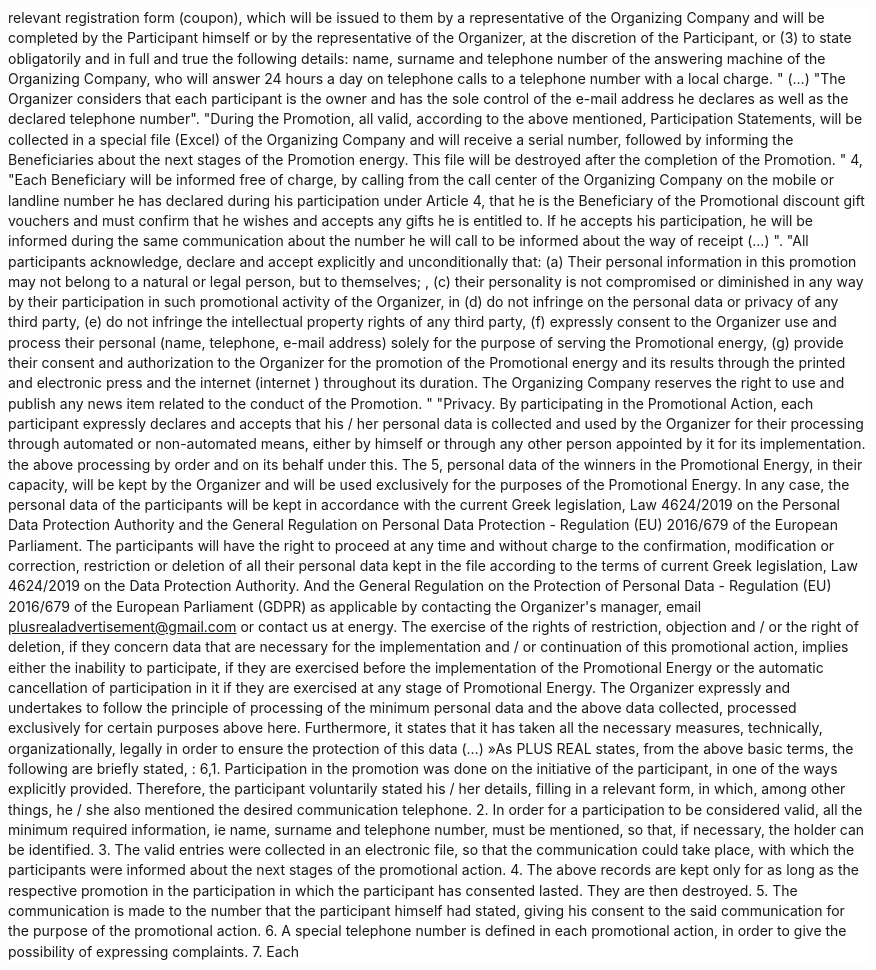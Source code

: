 relevant registration form (coupon), which will be issued to them by a representative of the Organizing Company and will be completed by the Participant himself or by the representative of the Organizer, at the discretion of the Participant, or (3) to state obligatorily and in full and true the following details: name, surname and telephone number of the answering machine of the Organizing Company, who will answer 24 hours a day on telephone calls to a telephone number with a local charge. " (…) "The Organizer considers that each participant is the owner and has the sole control of the e-mail address he declares as well as the declared telephone number". "During the Promotion, all valid, according to the above mentioned, Participation Statements, will be collected in a special file (Excel) of the Organizing Company and will receive a serial number, followed by informing the Beneficiaries about the next stages of the Promotion energy. This file will be destroyed after the completion of the Promotion. " 4, "Each Beneficiary will be informed free of charge, by calling from the call center of the Organizing Company on the mobile or landline number he has declared during his participation under Article 4, that he is the Beneficiary of the Promotional discount gift vouchers and must confirm that he wishes and accepts any gifts he is entitled to. If he accepts his participation, he will be informed during the same communication about the number he will call to be informed about the way of receipt (…) ". "All participants acknowledge, declare and accept explicitly and unconditionally that: (a) Their personal information in this promotion may not belong to a natural or legal person, but to themselves; , (c) their personality is not compromised or diminished in any way by their participation in such promotional activity of the Organizer, in (d) do not infringe on the personal data or privacy of any third party, (e) do not infringe the intellectual property rights of any third party, (f) expressly consent to the Organizer use and process their personal (name, telephone, e-mail address) solely for the purpose of serving the Promotional energy, (g) provide their consent and authorization to the Organizer for the promotion of the Promotional energy and its results through the printed and electronic press and the internet (internet ) throughout its duration.  The Organizing Company reserves the right to use and publish any news item related to the conduct of the Promotion. " "Privacy. By participating in the Promotional Action, each participant expressly declares and accepts that his / her personal data is collected and used by the Organizer for their processing through automated or non-automated means, either by himself or through any other person appointed by it for its implementation. the above processing by order and on its behalf under this. The 5, personal data of the winners in the Promotional Energy, in their capacity, will be kept by the Organizer and will be used exclusively for the purposes of the Promotional Energy. In any case, the personal data of the participants will be kept in accordance with the current Greek legislation, Law 4624/2019 on the Personal Data Protection Authority and the General Regulation on Personal Data Protection - Regulation (EU) 2016/679 of the European Parliament. The participants will have the right to proceed at any time and without charge to the confirmation, modification or correction, restriction or deletion of all their personal data kept in the file according to the terms of current Greek legislation, Law 4624/2019 on the Data Protection Authority. And the General Regulation on the Protection of Personal Data - Regulation (EU) 2016/679 of the European Parliament (GDPR) as applicable by contacting the Organizer's manager, email plusrealadvertisement@gmail.com or contact us at energy. The exercise of the rights of restriction, objection and / or the right of deletion, if they concern data that are necessary for the implementation and / or continuation of this promotional action, implies either the inability to participate, if they are exercised before the implementation of the Promotional Energy or the automatic cancellation of participation in it if they are exercised at any stage of Promotional Energy. The Organizer expressly and undertakes to follow the principle of processing of the minimum personal data and the above data collected, processed exclusively for certain purposes above here. Furthermore, it states that it has taken all the necessary measures, technically, organizationally, legally in order to ensure the protection of this data (…) »As PLUS REAL states, from the above basic terms, the following are briefly stated, : 6,1. Participation in the promotion was done on the initiative of the participant, in one of the ways explicitly provided. Therefore, the participant voluntarily stated his / her details, filling in a relevant form, in which, among other things, he / she also mentioned the desired communication telephone. 2. In order for a participation to be considered valid, all the minimum required information, ie name, surname and telephone number, must be mentioned, so that, if necessary, the holder can be identified. 3. The valid entries were collected in an electronic file, so that the communication could take place, with which the participants were informed about the next stages of the promotional action. 4. The above records are kept only for as long as the respective promotion in the participation in which the participant has consented lasted. They are then destroyed. 5. The communication is made to the number that the participant himself had stated, giving his consent to the said communication for the purpose of the promotional action. 6. A special telephone number is defined in each promotional action, in order to give the possibility of expressing complaints. 7. Each